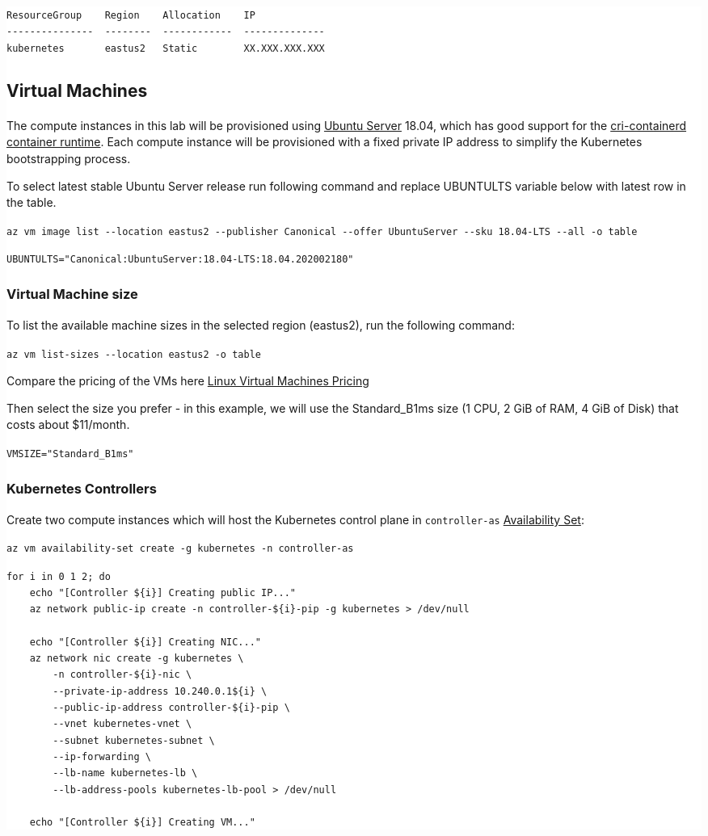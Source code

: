 ```shell
ResourceGroup    Region    Allocation    IP
---------------  --------  ------------  --------------
kubernetes       eastus2   Static        XX.XXX.XXX.XXX
```

## Virtual Machines

The compute instances in this lab will be provisioned using [Ubuntu Server](https://www.ubuntu.com/server) 18.04, which has good support for the [cri-containerd container runtime](https://github.com/kubernetes-incubator/cri-containerd). Each compute instance will be provisioned with a fixed private IP address to simplify the Kubernetes bootstrapping process.

To select latest stable Ubuntu Server release run following command and replace UBUNTULTS variable below with latest row in the table.

```shell
az vm image list --location eastus2 --publisher Canonical --offer UbuntuServer --sku 18.04-LTS --all -o table
```

```shell
UBUNTULTS="Canonical:UbuntuServer:18.04-LTS:18.04.202002180"
```

### Virtual Machine size

To list the available machine sizes in the selected region (eastus2), run the following command:

```shell
az vm list-sizes --location eastus2 -o table
```

Compare the pricing of the VMs here [Linux Virtual Machines Pricing](https://azure.microsoft.com/en-us/pricing/details/virtual-machines/linux/)

Then select the size you prefer - in this example, we will use the Standard_B1ms size (1 CPU, 2 GiB of RAM, 4 GiB of Disk) that costs about $11/month.

```shell
VMSIZE="Standard_B1ms"
```

### Kubernetes Controllers

Create two compute instances which will host the Kubernetes control plane in `controller-as` [Availability Set](https://docs.microsoft.com/azure/virtual-machines/linux/tutorial-availability-sets#availability-set-overview):

```shell
az vm availability-set create -g kubernetes -n controller-as
```

```shell
for i in 0 1 2; do
    echo "[Controller ${i}] Creating public IP..."
    az network public-ip create -n controller-${i}-pip -g kubernetes > /dev/null

    echo "[Controller ${i}] Creating NIC..."
    az network nic create -g kubernetes \
        -n controller-${i}-nic \
        --private-ip-address 10.240.0.1${i} \
        --public-ip-address controller-${i}-pip \
        --vnet kubernetes-vnet \
        --subnet kubernetes-subnet \
        --ip-forwarding \
        --lb-name kubernetes-lb \
        --lb-address-pools kubernetes-lb-pool > /dev/null

    echo "[Controller ${i}] Creating VM..."
```